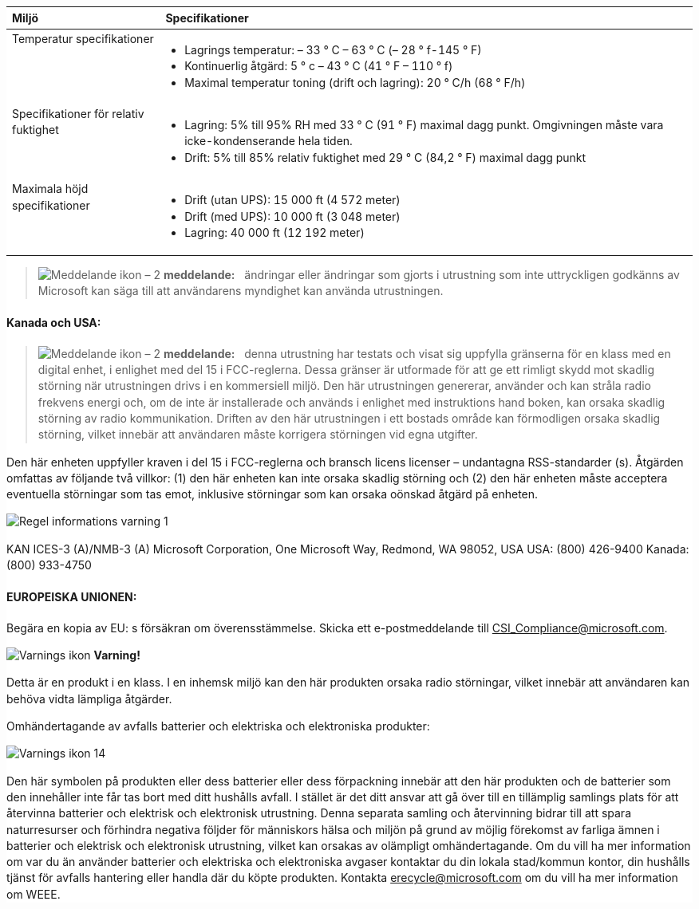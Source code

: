 | Miljö | Specifikationer |
|:--- |:--- |
|Temperatur specifikationer | <ul><li>Lagrings temperatur: – 33 &deg; C – 63 &deg; C (– 28 &deg; f-145 &deg; F) </li><li>Kontinuerlig åtgärd: 5 &deg; c – 43 &deg; C (41 &deg; F – 110 &deg; f)</li><li>Maximal temperatur toning (drift och lagring): 20 &deg; C/h (68 &deg; F/h)</li></ul> |
|Specifikationer för relativ fuktighet | <ul><li>Lagring: 5% till 95% RH med 33 &deg; C (91 &deg; F) maximal dagg punkt. Omgivningen måste vara icke-kondenserande hela tiden.</li><li>Drift: 5% till 85% relativ fuktighet med 29 &deg; C (84,2 &deg; F) maximal dagg punkt</li></ul> |
| Maximala höjd specifikationer | <ul><li>Drift (utan UPS): 15 000 ft (4 572 meter)</li><li>Drift (med UPS): 10 000 ft (3 048 meter)</li><li>Lagring: 40 000 ft (12 192 meter)</li></ul> |



 


> ![Meddelande ikon – 2 ](./media/azure-stack-edge-pro-r-safety/icon-safety-notice.png) **meddelande:** &nbsp; ändringar eller ändringar som gjorts i utrustning som inte uttryckligen godkänns av Microsoft kan säga till att användarens myndighet kan använda utrustningen.

#### <a name="canada-and-usa"></a>Kanada och USA:

> ![Meddelande ikon – 2 ](./media/azure-stack-edge-pro-r-safety/icon-safety-notice.png) **meddelande:** &nbsp; denna utrustning har testats och visat sig uppfylla gränserna för en klass med en digital enhet, i enlighet med del 15 i FCC-reglerna. Dessa gränser är utformade för att ge ett rimligt skydd mot skadlig störning när utrustningen drivs i en kommersiell miljö. Den här utrustningen genererar, använder och kan stråla radio frekvens energi och, om de inte är installerade och används i enlighet med instruktions hand boken, kan orsaka skadlig störning av radio kommunikation. Driften av den här utrustningen i ett bostads område kan förmodligen orsaka skadlig störning, vilket innebär att användaren måste korrigera störningen vid egna utgifter.

Den här enheten uppfyller kraven i del 15 i FCC-reglerna och bransch licens licenser – undantagna RSS-standarder (s). Åtgärden omfattas av följande två villkor: (1) den här enheten kan inte orsaka skadlig störning och (2) den här enheten måste acceptera eventuella störningar som tas emot, inklusive störningar som kan orsaka oönskad åtgärd på enheten.

![Regel informations varning 1](./media/azure-stack-edge-mini-r-safety/regulatory-information-1.png)


KAN ICES-3 (A)/NMB-3 (A) Microsoft Corporation, One Microsoft Way, Redmond, WA 98052, USA USA: (800) 426-9400 Kanada: (800) 933-4750

#### <a name="european-union"></a>EUROPEISKA UNIONEN:

Begära en kopia av EU: s försäkran om överensstämmelse. Skicka ett e-postmeddelande till [CSI_Compliance@microsoft.com](mailto:CSI_Compliance@microsoft.com).

![Varnings ikon ](./media/azure-stack-edge-pro-r-safety/icon-safety-warning.png) **Varning!**

Detta är en produkt i en klass. I en inhemsk miljö kan den här produkten orsaka radio störningar, vilket innebär att användaren kan behöva vidta lämpliga åtgärder.

Omhändertagande av avfalls batterier och elektriska och elektroniska produkter:

![Varnings ikon 14](./media/azure-stack-edge-mini-r-safety/icon-ewaste-disposal.png)

Den här symbolen på produkten eller dess batterier eller dess förpackning innebär att den här produkten och de batterier som den innehåller inte får tas bort med ditt hushålls avfall. I stället är det ditt ansvar att gå över till en tillämplig samlings plats för att återvinna batterier och elektrisk och elektronisk utrustning. Denna separata samling och återvinning bidrar till att spara naturresurser och förhindra negativa följder för människors hälsa och miljön på grund av möjlig förekomst av farliga ämnen i batterier och elektrisk och elektronisk utrustning, vilket kan orsakas av olämpligt omhändertagande. Om du vill ha mer information om var du än använder batterier och elektriska och elektroniska avgaser kontaktar du din lokala stad/kommun kontor, din hushålls tjänst för avfalls hantering eller handla där du köpte produkten. Kontakta erecycle@microsoft.com om du vill ha mer information om WEEE.
